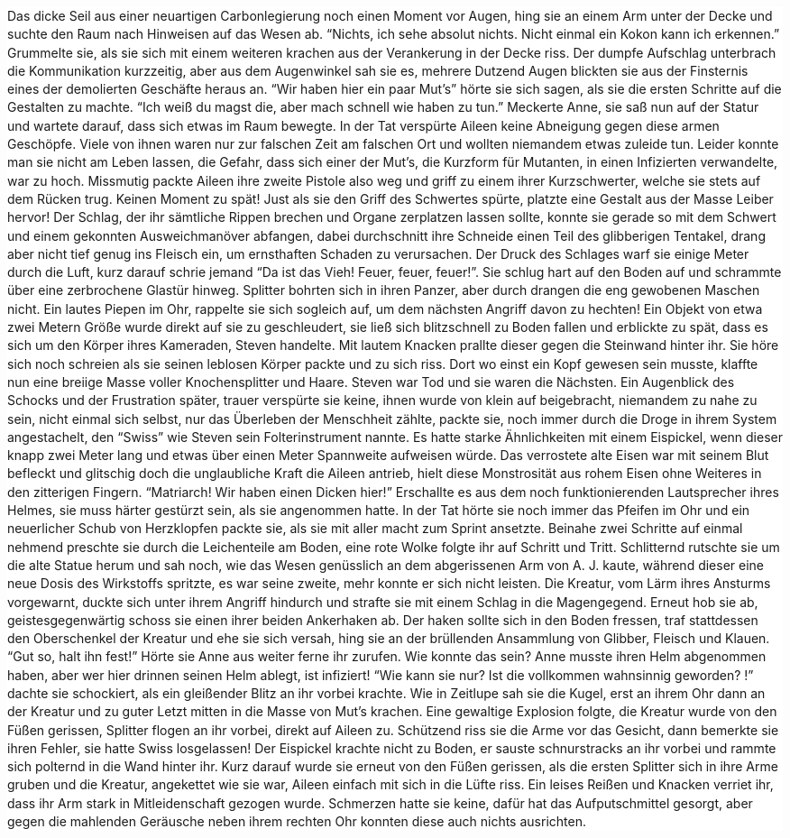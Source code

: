 Das dicke Seil aus einer neuartigen Carbonlegierung noch einen Moment vor Augen, hing sie an einem Arm unter der Decke und suchte den Raum nach Hinweisen auf das Wesen ab. “Nichts, ich sehe absolut nichts. Nicht einmal ein Kokon kann ich erkennen.” Grummelte sie, als sie sich mit einem weiteren krachen aus der Verankerung in der Decke riss. Der dumpfe Aufschlag unterbrach die Kommunikation kurzzeitig, aber aus dem Augenwinkel sah sie es, mehrere Dutzend Augen blickten sie aus der Finsternis eines der demolierten Geschäfte heraus an. “Wir haben hier ein paar Mut’s” hörte sie sich sagen, als sie die ersten Schritte auf die Gestalten zu machte. “Ich weiß du magst die, aber mach schnell wie haben zu tun.” Meckerte Anne, sie saß nun auf der Statur und wartete darauf, dass sich etwas im Raum bewegte.
In der Tat verspürte Aileen keine Abneigung gegen diese armen Geschöpfe. Viele von ihnen waren nur zur falschen Zeit am falschen Ort und wollten niemandem etwas zuleide tun. Leider konnte man sie nicht am Leben lassen, die Gefahr, dass sich einer der Mut’s, die Kurzform für Mutanten, in einen Infizierten verwandelte, war zu hoch. Missmutig packte Aileen ihre zweite Pistole also weg und griff zu einem ihrer Kurzschwerter, welche sie stets auf dem Rücken trug.
Keinen Moment zu spät! Just als sie den Griff des Schwertes spürte, platzte eine Gestalt aus der Masse Leiber hervor! Der Schlag, der ihr sämtliche Rippen brechen und Organe zerplatzen lassen sollte, konnte sie gerade so mit dem Schwert und einem gekonnten Ausweichmanöver abfangen, dabei durchschnitt ihre Schneide einen Teil des glibberigen Tentakel, drang aber nicht tief genug ins Fleisch ein, um ernsthaften Schaden zu verursachen. Der Druck des Schlages warf sie einige Meter durch die Luft, kurz darauf schrie jemand “Da ist das Vieh! Feuer, feuer, feuer!”.
Sie schlug hart auf den Boden auf und schrammte über eine zerbrochene Glastür hinweg. Splitter bohrten sich in ihren Panzer, aber durch drangen die eng gewobenen Maschen nicht. Ein lautes Piepen im Ohr, rappelte sie sich sogleich auf, um dem nächsten Angriff davon zu hechten! Ein Objekt von etwa zwei Metern Größe wurde direkt auf sie zu geschleudert, sie ließ sich blitzschnell zu Boden fallen und erblickte zu spät, dass es sich um den Körper ihres Kameraden, Steven handelte.
Mit lautem Knacken prallte dieser gegen die Steinwand hinter ihr. Sie höre sich noch schreien als sie seinen leblosen Körper packte und zu sich riss. Dort wo einst ein Kopf gewesen sein musste, klaffte nun eine breiige Masse voller Knochensplitter und Haare. Steven war Tod und sie waren die Nächsten.
Ein Augenblick des Schocks und der Frustration später, trauer verspürte sie keine, ihnen wurde von klein auf beigebracht, niemandem zu nahe zu sein, nicht einmal sich selbst, nur das Überleben der Menschheit zählte, packte sie, noch immer durch die Droge in ihrem System angestachelt, den “Swiss” wie Steven sein Folterinstrument nannte. Es hatte starke Ähnlichkeiten mit einem Eispickel, wenn dieser knapp zwei Meter lang und etwas über einen Meter Spannweite aufweisen würde. Das verrostete alte Eisen war mit seinem Blut befleckt und glitschig doch die unglaubliche Kraft die Aileen antrieb, hielt diese Monstrosität aus rohem Eisen ohne Weiteres in den zitterigen Fingern.
“Matriarch! Wir haben einen Dicken hier!” Erschallte es aus dem noch funktionierenden Lautsprecher ihres Helmes, sie muss härter gestürzt sein, als sie angenommen hatte. In der Tat hörte sie noch immer das Pfeifen im Ohr und ein neuerlicher Schub von Herzklopfen packte sie, als sie mit aller macht zum Sprint ansetzte.
Beinahe zwei Schritte auf einmal nehmend preschte sie durch die Leichenteile am Boden, eine rote Wolke folgte ihr auf Schritt und Tritt. Schlitternd rutschte sie um die alte Statue herum und sah noch, wie das Wesen genüsslich an dem abgerissenen Arm von A. J. kaute, während dieser eine neue Dosis des Wirkstoffs spritzte, es war seine zweite, mehr konnte er sich nicht leisten.
Die Kreatur, vom Lärm ihres Ansturms vorgewarnt, duckte sich unter ihrem Angriff hindurch und strafte sie mit einem Schlag in die Magengegend. Erneut hob sie ab, geistesgegenwärtig schoss sie einen ihrer beiden Ankerhaken ab.
Der haken sollte sich in den Boden fressen, traf stattdessen den Oberschenkel der Kreatur und ehe sie sich versah, hing sie an der brüllenden Ansammlung von Glibber, Fleisch und Klauen. “Gut so, halt ihn fest!” Hörte sie Anne aus weiter ferne ihr zurufen. Wie konnte das sein? Anne musste ihren Helm abgenommen haben, aber wer hier drinnen seinen Helm ablegt, ist infiziert! “Wie kann sie nur? Ist die vollkommen wahnsinnig geworden? !” dachte sie schockiert, als ein gleißender Blitz an ihr vorbei krachte.
Wie in Zeitlupe sah sie die Kugel, erst an ihrem Ohr dann an der Kreatur und zu guter Letzt mitten in die Masse von Mut’s krachen. Eine gewaltige Explosion folgte, die Kreatur wurde von den Füßen gerissen, Splitter flogen an ihr vorbei, direkt auf Aileen zu. Schützend riss sie die Arme vor das Gesicht, dann bemerkte sie ihren Fehler, sie hatte Swiss losgelassen! Der Eispickel krachte nicht zu Boden, er sauste schnurstracks an ihr vorbei und rammte sich polternd in die Wand hinter ihr. Kurz darauf wurde sie erneut von den Füßen gerissen, als die ersten Splitter sich in ihre Arme gruben und die Kreatur, angekettet wie sie war, Aileen einfach mit sich in die Lüfte riss.
Ein leises Reißen und Knacken verriet ihr, dass ihr Arm stark in Mitleidenschaft gezogen wurde. Schmerzen hatte sie keine, dafür hat das Aufputschmittel gesorgt, aber gegen die mahlenden Geräusche neben ihrem rechten Ohr konnten diese auch nichts ausrichten.